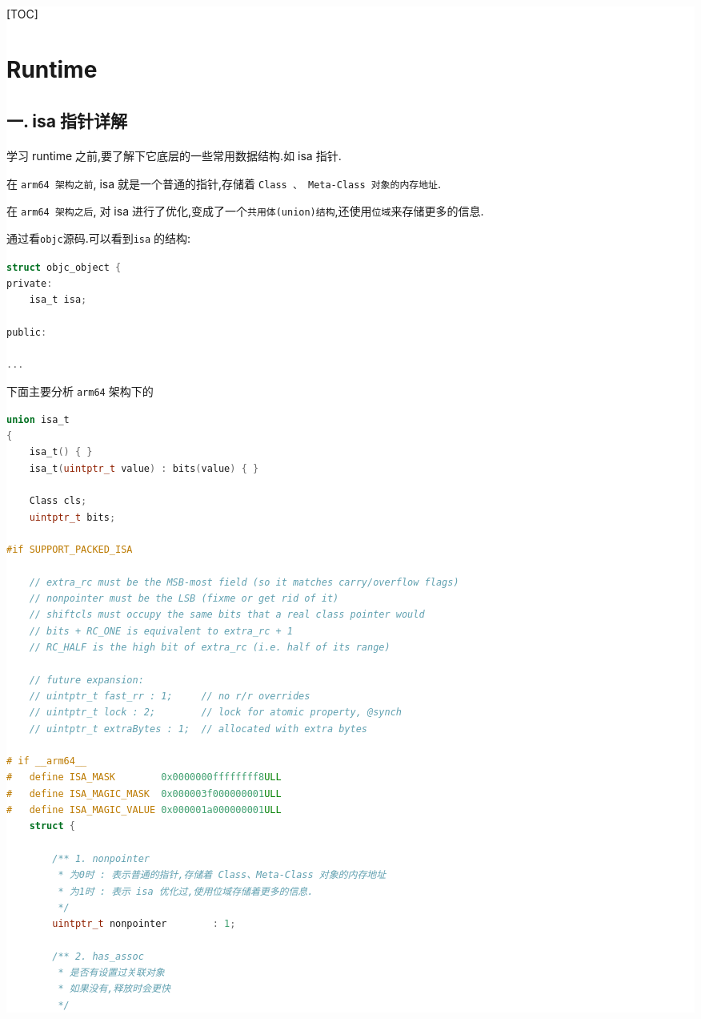 [TOC]

# Runtime

## 一. isa 指针详解

学习 runtime 之前,要了解下它底层的一些常用数据结构.如 isa 指针.

在 `arm64 架构之前`, isa 就是一个普通的指针,存储着 `Class 、 Meta-Class 对象的内存地址`.

在 `arm64 架构之后`, 对 isa 进行了优化,变成了一个`共用体(union)结构`,还使用`位域`来存储更多的信息.

通过看`objc`源码.可以看到`isa` 的结构:

```c
struct objc_object {
private:
    isa_t isa;

public:

...

```

下面主要分析 `arm64` 架构下的

```c
union isa_t 
{
    isa_t() { }
    isa_t(uintptr_t value) : bits(value) { }

    Class cls;
    uintptr_t bits;

#if SUPPORT_PACKED_ISA

    // extra_rc must be the MSB-most field (so it matches carry/overflow flags)
    // nonpointer must be the LSB (fixme or get rid of it)
    // shiftcls must occupy the same bits that a real class pointer would
    // bits + RC_ONE is equivalent to extra_rc + 1
    // RC_HALF is the high bit of extra_rc (i.e. half of its range)

    // future expansion:
    // uintptr_t fast_rr : 1;     // no r/r overrides
    // uintptr_t lock : 2;        // lock for atomic property, @synch
    // uintptr_t extraBytes : 1;  // allocated with extra bytes

# if __arm64__
#   define ISA_MASK        0x0000000ffffffff8ULL
#   define ISA_MAGIC_MASK  0x000003f000000001ULL
#   define ISA_MAGIC_VALUE 0x000001a000000001ULL
    struct {
    
        /** 1. nonpointer
         * 为0时 : 表示普通的指针,存储着 Class、Meta-Class 对象的内存地址
         * 为1时 : 表示 isa 优化过,使用位域存储着更多的信息.
         */
        uintptr_t nonpointer        : 1;
        
        /** 2. has_assoc
         * 是否有设置过关联对象
         * 如果没有,释放时会更快
         */
```